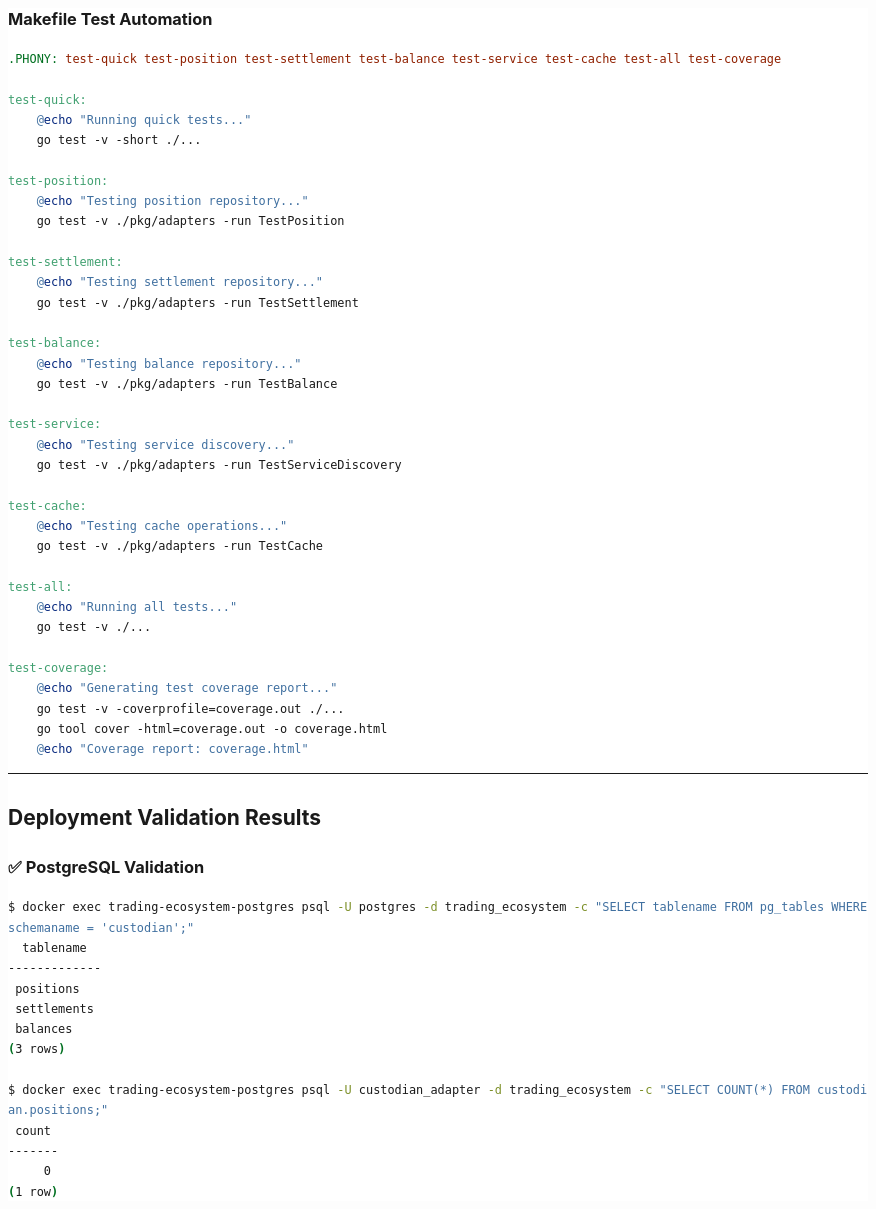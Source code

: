 ### Makefile Test Automation

```makefile
.PHONY: test-quick test-position test-settlement test-balance test-service test-cache test-all test-coverage

test-quick:
	@echo "Running quick tests..."
	go test -v -short ./...

test-position:
	@echo "Testing position repository..."
	go test -v ./pkg/adapters -run TestPosition

test-settlement:
	@echo "Testing settlement repository..."
	go test -v ./pkg/adapters -run TestSettlement

test-balance:
	@echo "Testing balance repository..."
	go test -v ./pkg/adapters -run TestBalance

test-service:
	@echo "Testing service discovery..."
	go test -v ./pkg/adapters -run TestServiceDiscovery

test-cache:
	@echo "Testing cache operations..."
	go test -v ./pkg/adapters -run TestCache

test-all:
	@echo "Running all tests..."
	go test -v ./...

test-coverage:
	@echo "Generating test coverage report..."
	go test -v -coverprofile=coverage.out ./...
	go tool cover -html=coverage.out -o coverage.html
	@echo "Coverage report: coverage.html"
```

---

## Deployment Validation Results

### ✅ PostgreSQL Validation
```bash
$ docker exec trading-ecosystem-postgres psql -U postgres -d trading_ecosystem -c "SELECT tablename FROM pg_tables WHERE schemaname = 'custodian';"
  tablename
-------------
 positions
 settlements
 balances
(3 rows)

$ docker exec trading-ecosystem-postgres psql -U custodian_adapter -d trading_ecosystem -c "SELECT COUNT(*) FROM custodian.positions;"
 count
-------
     0
(1 row)

```